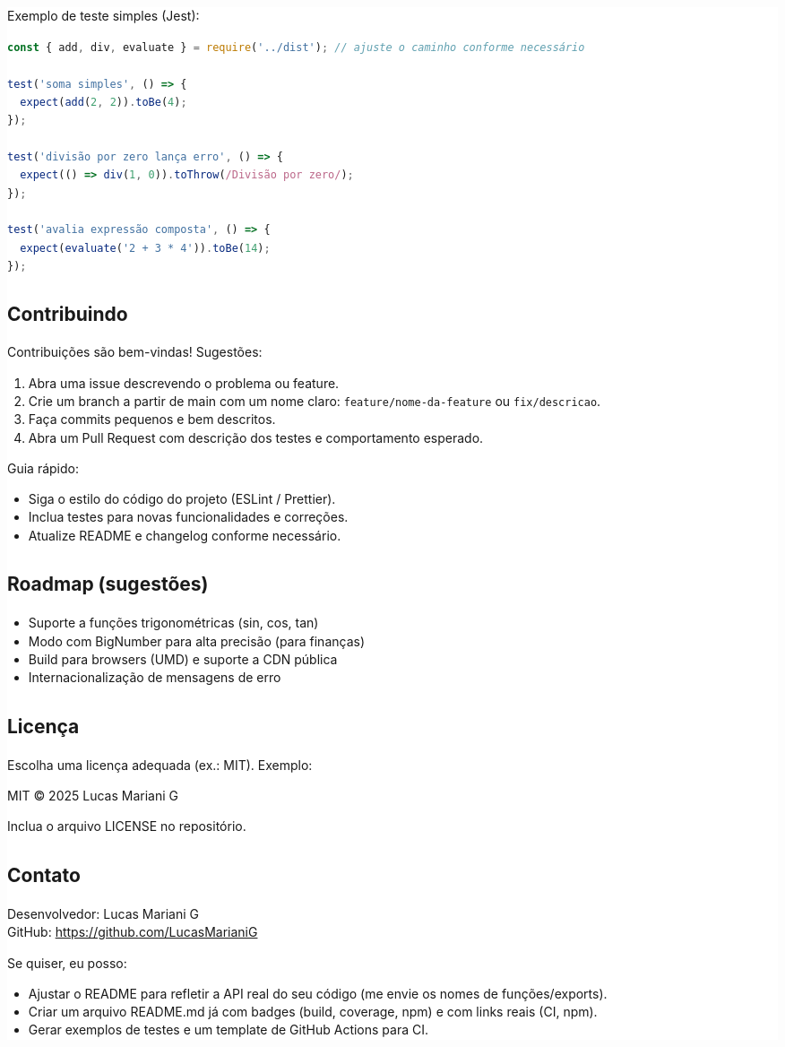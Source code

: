 Exemplo de teste simples (Jest):
```javascript
const { add, div, evaluate } = require('../dist'); // ajuste o caminho conforme necessário

test('soma simples', () => {
  expect(add(2, 2)).toBe(4);
});

test('divisão por zero lança erro', () => {
  expect(() => div(1, 0)).toThrow(/Divisão por zero/);
});

test('avalia expressão composta', () => {
  expect(evaluate('2 + 3 * 4')).toBe(14);
});
```

## Contribuindo

Contribuições são bem-vindas! Sugestões:

1. Abra uma issue descrevendo o problema ou feature.
2. Crie um branch a partir de main com um nome claro: `feature/nome-da-feature` ou `fix/descricao`.
3. Faça commits pequenos e bem descritos.
4. Abra um Pull Request com descrição dos testes e comportamento esperado.

Guia rápido:
- Siga o estilo do código do projeto (ESLint / Prettier).
- Inclua testes para novas funcionalidades e correções.
- Atualize README e changelog conforme necessário.

## Roadmap (sugestões)

- Suporte a funções trigonométricas (sin, cos, tan)
- Modo com BigNumber para alta precisão (para finanças)
- Build para browsers (UMD) e suporte a CDN pública
- Internacionalização de mensagens de erro

## Licença

Escolha uma licença adequada (ex.: MIT). Exemplo:

MIT © 2025 Lucas Mariani G

Inclua o arquivo LICENSE no repositório.

## Contato

Desenvolvedor: Lucas Mariani G  
GitHub: https://github.com/LucasMarianiG

Se quiser, eu posso:
- Ajustar o README para refletir a API real do seu código (me envie os nomes de funções/exports).
- Criar um arquivo README.md já com badges (build, coverage, npm) e com links reais (CI, npm).
- Gerar exemplos de testes e um template de GitHub Actions para CI.
